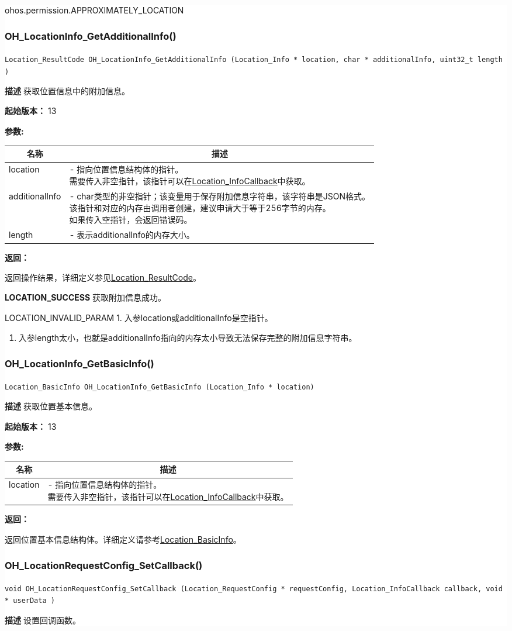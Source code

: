 ohos.permission.APPROXIMATELY_LOCATION


### OH_LocationInfo_GetAdditionalInfo()

```
Location_ResultCode OH_LocationInfo_GetAdditionalInfo (Location_Info * location, char * additionalInfo, uint32_t length )
```
**描述**
获取位置信息中的附加信息。

**起始版本：** 13

**参数:**

| 名称 | 描述 | 
| -------- | -------- |
| location | - 指向位置信息结构体的指针。<br/>需要传入非空指针，该指针可以在[Location_InfoCallback](#location_infocallback)中获取。 | 
| additionalInfo | - char类型的非空指针；该变量用于保存附加信息字符串，该字符串是JSON格式。<br/>该指针和对应的内存由调用者创建，建议申请大于等于256字节的内存。<br/>如果传入空指针，会返回错误码。 | 
| length | - 表示additionalInfo的内存大小。  | 

**返回：**

返回操作结果，详细定义参见[Location_ResultCode](#location_resultcode)。

**LOCATION_SUCCESS** 获取附加信息成功。

LOCATION_INVALID_PARAM 1. 入参location或additionalInfo是空指针。

1. 入参length太小，也就是additionalInfo指向的内存太小导致无法保存完整的附加信息字符串。


### OH_LocationInfo_GetBasicInfo()

```
Location_BasicInfo OH_LocationInfo_GetBasicInfo (Location_Info * location)
```
**描述**
获取位置基本信息。

**起始版本：** 13

**参数:**

| 名称 | 描述 | 
| -------- | -------- |
| location | - 指向位置信息结构体的指针。<br/>需要传入非空指针，该指针可以在[Location_InfoCallback](#location_infocallback)中获取。 | 

**返回：**

返回位置基本信息结构体。详细定义请参考[Location_BasicInfo](_location___basic_info.md)。


### OH_LocationRequestConfig_SetCallback()

```
void OH_LocationRequestConfig_SetCallback (Location_RequestConfig * requestConfig, Location_InfoCallback callback, void * userData )
```
**描述**
设置回调函数。
